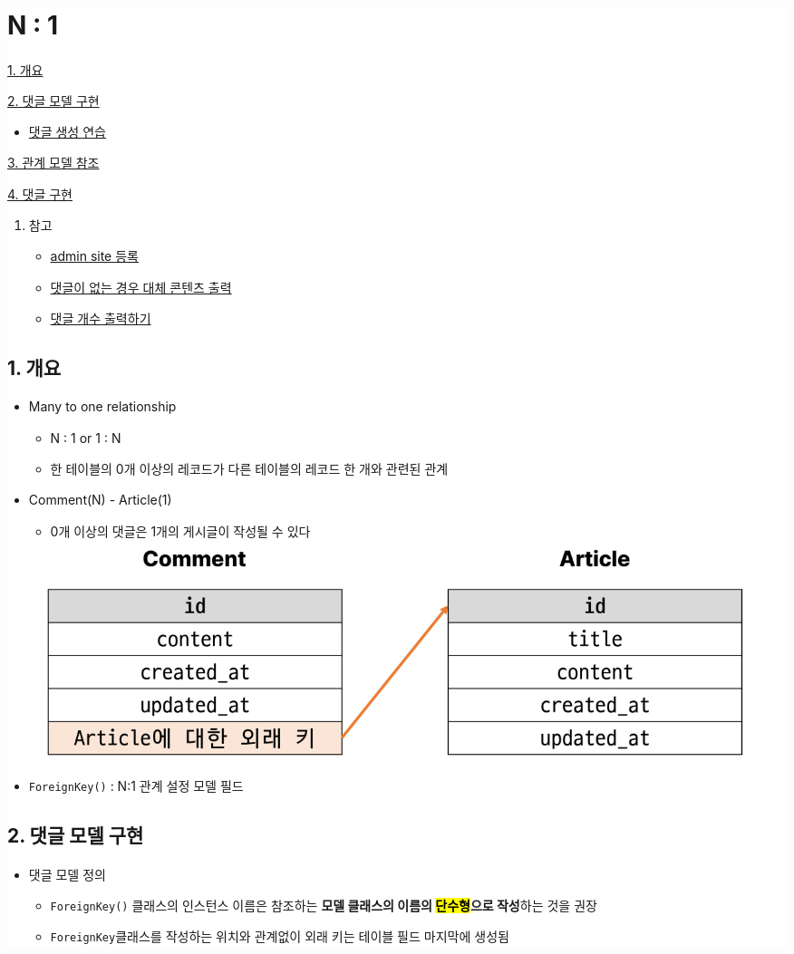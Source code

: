 # N : 1

[1. 개요](#1-개요)

[2. 댓글 모델 구현](#2-댓글-모델-구현)

- [댓글 생성 연습](#댓글-생성-연습)

[3. 관계 모델 참조](#3-관계-모델-참조)

[4. 댓글 구현](#4-댓글-구현)

1. 참고
   
   - [admin site 등록](#admin-site-등록)
   
   - [댓글이 없는 경우 대체 콘텐츠 출력](#댓글이-없는-경우-대체-콘텐츠-출력)
   
   - [댓글 개수 출력하기](#댓글-개수-출력하기)

## 1. 개요

- Many to one relationship
  
  - N : 1 or 1 : N
  
  - 한 테이블의 0개 이상의 레코드가 다른 테이블의 레코드 한 개와 관련된 관계

- Comment(N) - Article(1)
  
  - 0개 이상의 댓글은 1개의 게시글이 작성될 수 있다
  
  <img title="" src="./img/table.png" alt="">

- `ForeignKey()` : N:1 관계 설정 모델 필드

## 2. 댓글 모델 구현

- 댓글 모델 정의
  
  - `ForeignKey()`  클래스의 인스턴스 이름은 참조하는 **모델 클래스의 이름의 <mark>단수형</mark>으로 작성**하는 것을 권장
  
  - `ForeignKey`클래스를 작성하는 위치와 관계없이 외래 키는 테이블 필드 마지막에 생성됨
  